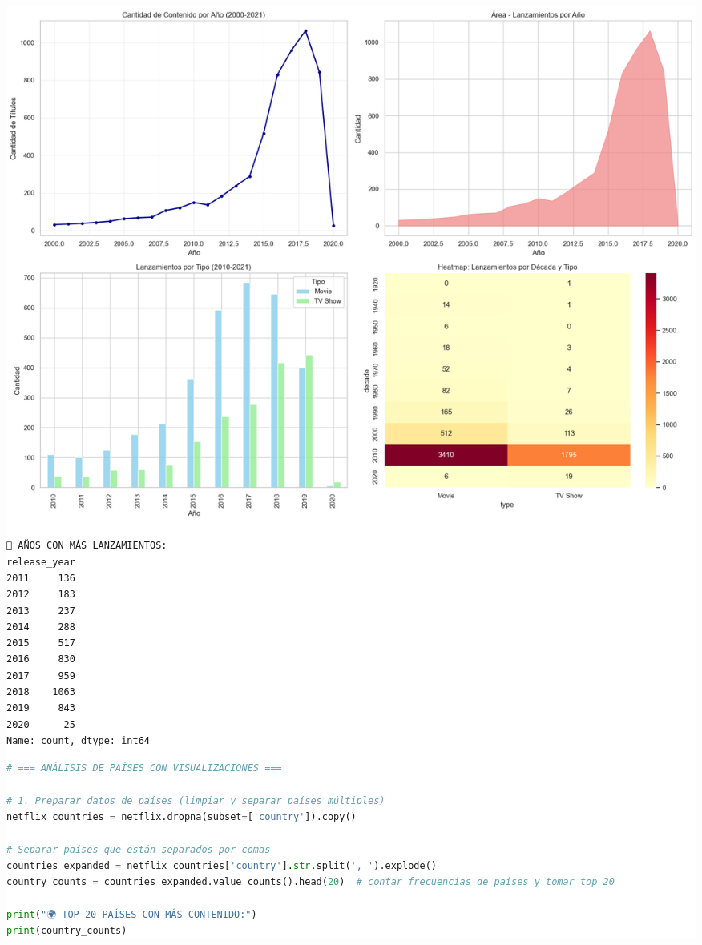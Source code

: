 ![png](analysis_prueba_files/analysis_prueba_5_0.png)
    


    📅 AÑOS CON MÁS LANZAMIENTOS:
    release_year
    2011     136
    2012     183
    2013     237
    2014     288
    2015     517
    2016     830
    2017     959
    2018    1063
    2019     843
    2020      25
    Name: count, dtype: int64
    


```python
# === ANÁLISIS DE PAÍSES CON VISUALIZACIONES ===

# 1. Preparar datos de países (limpiar y separar países múltiples)
netflix_countries = netflix.dropna(subset=['country']).copy()

# Separar países que están separados por comas
countries_expanded = netflix_countries['country'].str.split(', ').explode()
country_counts = countries_expanded.value_counts().head(20)  # contar frecuencias de países y tomar top 20

print("🌍 TOP 20 PAÍSES CON MÁS CONTENIDO:")
print(country_counts)

```
